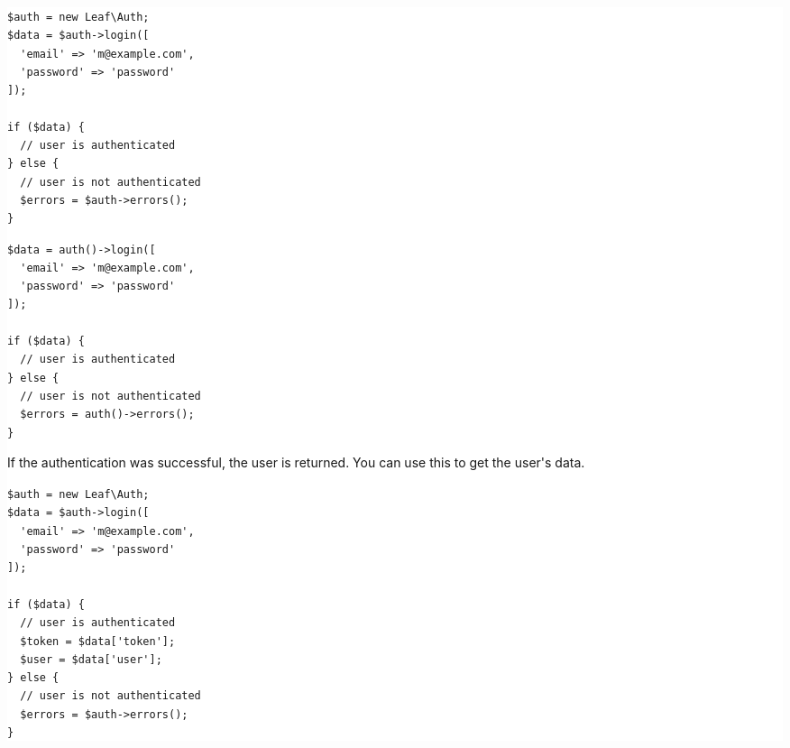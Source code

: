 ```php{11}
$auth = new Leaf\Auth;
$data = $auth->login([
  'email' => 'm@example.com',
  'password' => 'password'
]);

if ($data) {
  // user is authenticated
} else {
  // user is not authenticated
  $errors = $auth->errors();
}
```

</div>

<div class="functional-mode">

```php{10}
$data = auth()->login([
  'email' => 'm@example.com',
  'password' => 'password'
]);

if ($data) {
  // user is authenticated
} else {
  // user is not authenticated
  $errors = auth()->errors();
}
```

</div>

If the authentication was successful, the user is returned. You can use this to get the user's data.

<div class="class-mode">

```php{9,10}
$auth = new Leaf\Auth;
$data = $auth->login([
  'email' => 'm@example.com',
  'password' => 'password'
]);

if ($data) {
  // user is authenticated
  $token = $data['token'];
  $user = $data['user'];
} else {
  // user is not authenticated
  $errors = $auth->errors();
}
```
